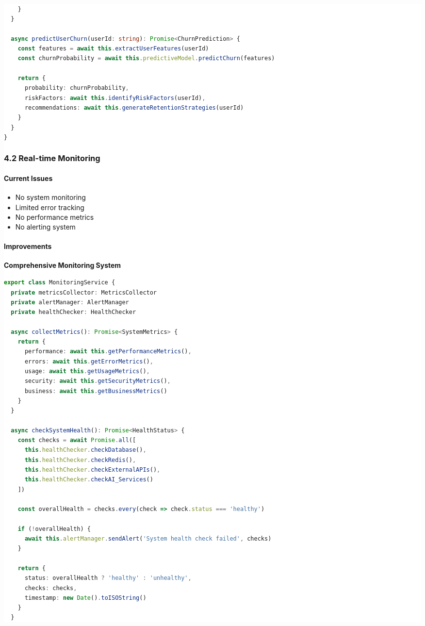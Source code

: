 ```typescript
    }
  }
  
  async predictUserChurn(userId: string): Promise<ChurnPrediction> {
    const features = await this.extractUserFeatures(userId)
    const churnProbability = await this.predictiveModel.predictChurn(features)
    
    return {
      probability: churnProbability,
      riskFactors: await this.identifyRiskFactors(userId),
      recommendations: await this.generateRetentionStrategies(userId)
    }
  }
}
```

### 4.2 Real-time Monitoring

#### **Current Issues**
- No system monitoring
- Limited error tracking
- No performance metrics
- No alerting system

#### **Improvements**

**Comprehensive Monitoring System**
```typescript
export class MonitoringService {
  private metricsCollector: MetricsCollector
  private alertManager: AlertManager
  private healthChecker: HealthChecker
  
  async collectMetrics(): Promise<SystemMetrics> {
    return {
      performance: await this.getPerformanceMetrics(),
      errors: await this.getErrorMetrics(),
      usage: await this.getUsageMetrics(),
      security: await this.getSecurityMetrics(),
      business: await this.getBusinessMetrics()
    }
  }
  
  async checkSystemHealth(): Promise<HealthStatus> {
    const checks = await Promise.all([
      this.healthChecker.checkDatabase(),
      this.healthChecker.checkRedis(),
      this.healthChecker.checkExternalAPIs(),
      this.healthChecker.checkAI_Services()
    ])
    
    const overallHealth = checks.every(check => check.status === 'healthy')
    
    if (!overallHealth) {
      await this.alertManager.sendAlert('System health check failed', checks)
    }
    
    return {
      status: overallHealth ? 'healthy' : 'unhealthy',
      checks: checks,
      timestamp: new Date().toISOString()
    }
  }
```